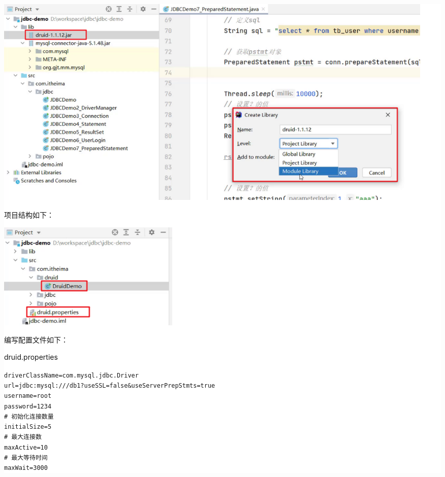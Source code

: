 <img src="assets/image-20210725212911980.png" alt="image-20210725212911980" style="zoom:80%;" />

项目结构如下：

<img src="assets/image-20210725213210091.png" alt="image-20210725213210091" style="zoom:80%;" />

编写配置文件如下：

druid.properties

```properties
driverClassName=com.mysql.jdbc.Driver
url=jdbc:mysql:///db1?useSSL=false&useServerPrepStmts=true
username=root
password=1234
# 初始化连接数量
initialSize=5
# 最大连接数
maxActive=10
# 最大等待时间
maxWait=3000
```
